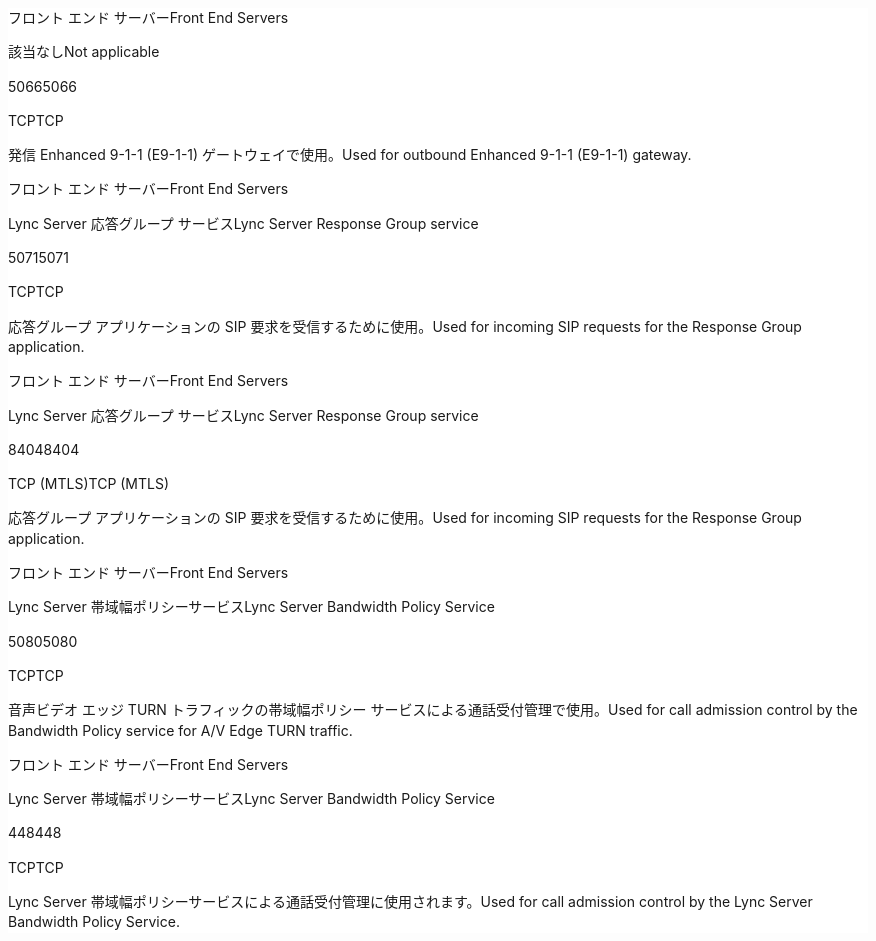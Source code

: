 <td><p><span data-ttu-id="e7db5-276">フロント エンド サーバー</span><span class="sxs-lookup"><span data-stu-id="e7db5-276">Front End Servers</span></span></p></td>
<td><p><span data-ttu-id="e7db5-277">該当なし</span><span class="sxs-lookup"><span data-stu-id="e7db5-277">Not applicable</span></span></p></td>
<td><p><span data-ttu-id="e7db5-278">5066</span><span class="sxs-lookup"><span data-stu-id="e7db5-278">5066</span></span></p></td>
<td><p><span data-ttu-id="e7db5-279">TCP</span><span class="sxs-lookup"><span data-stu-id="e7db5-279">TCP</span></span></p></td>
<td><p><span data-ttu-id="e7db5-280">発信 Enhanced 9-1-1 (E9-1-1) ゲートウェイで使用。</span><span class="sxs-lookup"><span data-stu-id="e7db5-280">Used for outbound Enhanced 9-1-1 (E9-1-1) gateway.</span></span></p></td>
</tr>
<tr class="odd">
<td><p><span data-ttu-id="e7db5-281">フロント エンド サーバー</span><span class="sxs-lookup"><span data-stu-id="e7db5-281">Front End Servers</span></span></p></td>
<td><p><span data-ttu-id="e7db5-282">Lync Server 応答グループ サービス</span><span class="sxs-lookup"><span data-stu-id="e7db5-282">Lync Server Response Group service</span></span></p></td>
<td><p><span data-ttu-id="e7db5-283">5071</span><span class="sxs-lookup"><span data-stu-id="e7db5-283">5071</span></span></p></td>
<td><p><span data-ttu-id="e7db5-284">TCP</span><span class="sxs-lookup"><span data-stu-id="e7db5-284">TCP</span></span></p></td>
<td><p><span data-ttu-id="e7db5-285">応答グループ アプリケーションの SIP 要求を受信するために使用。</span><span class="sxs-lookup"><span data-stu-id="e7db5-285">Used for incoming SIP requests for the Response Group application.</span></span></p></td>
</tr>
<tr class="even">
<td><p><span data-ttu-id="e7db5-286">フロント エンド サーバー</span><span class="sxs-lookup"><span data-stu-id="e7db5-286">Front End Servers</span></span></p></td>
<td><p><span data-ttu-id="e7db5-287">Lync Server 応答グループ サービス</span><span class="sxs-lookup"><span data-stu-id="e7db5-287">Lync Server Response Group service</span></span></p></td>
<td><p><span data-ttu-id="e7db5-288">8404</span><span class="sxs-lookup"><span data-stu-id="e7db5-288">8404</span></span></p></td>
<td><p><span data-ttu-id="e7db5-289">TCP (MTLS)</span><span class="sxs-lookup"><span data-stu-id="e7db5-289">TCP (MTLS)</span></span></p></td>
<td><p><span data-ttu-id="e7db5-290">応答グループ アプリケーションの SIP 要求を受信するために使用。</span><span class="sxs-lookup"><span data-stu-id="e7db5-290">Used for incoming SIP requests for the Response Group application.</span></span></p></td>
</tr>
<tr class="odd">
<td><p><span data-ttu-id="e7db5-291">フロント エンド サーバー</span><span class="sxs-lookup"><span data-stu-id="e7db5-291">Front End Servers</span></span></p></td>
<td><p><span data-ttu-id="e7db5-292">Lync Server 帯域幅ポリシーサービス</span><span class="sxs-lookup"><span data-stu-id="e7db5-292">Lync Server Bandwidth Policy Service</span></span></p></td>
<td><p><span data-ttu-id="e7db5-293">5080</span><span class="sxs-lookup"><span data-stu-id="e7db5-293">5080</span></span></p></td>
<td><p><span data-ttu-id="e7db5-294">TCP</span><span class="sxs-lookup"><span data-stu-id="e7db5-294">TCP</span></span></p></td>
<td><p><span data-ttu-id="e7db5-295">音声ビデオ エッジ TURN トラフィックの帯域幅ポリシー サービスによる通話受付管理で使用。</span><span class="sxs-lookup"><span data-stu-id="e7db5-295">Used for call admission control by the Bandwidth Policy service for A/V Edge TURN traffic.</span></span></p></td>
</tr>
<tr class="even">
<td><p><span data-ttu-id="e7db5-296">フロント エンド サーバー</span><span class="sxs-lookup"><span data-stu-id="e7db5-296">Front End Servers</span></span></p></td>
<td><p><span data-ttu-id="e7db5-297">Lync Server 帯域幅ポリシーサービス</span><span class="sxs-lookup"><span data-stu-id="e7db5-297">Lync Server Bandwidth Policy Service</span></span></p></td>
<td><p><span data-ttu-id="e7db5-298">448</span><span class="sxs-lookup"><span data-stu-id="e7db5-298">448</span></span></p></td>
<td><p><span data-ttu-id="e7db5-299">TCP</span><span class="sxs-lookup"><span data-stu-id="e7db5-299">TCP</span></span></p></td>
<td><p><span data-ttu-id="e7db5-300">Lync Server 帯域幅ポリシーサービスによる通話受付管理に使用されます。</span><span class="sxs-lookup"><span data-stu-id="e7db5-300">Used for call admission control by the Lync Server Bandwidth Policy Service.</span></span></p></td>
</tr>